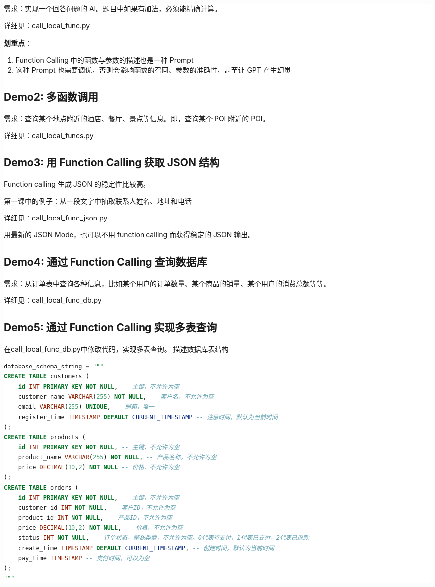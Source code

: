 需求：实现一个回答问题的 AI。题目中如果有加法，必须能精确计算。

详细见：call_local_func.py

**划重点**：
1. Function Calling 中的函数与参数的描述也是一种 Prompt
2. 这种 Prompt 也需要调优，否则会影响函数的召回、参数的准确性，甚至让 GPT 产生幻觉

## Demo2: 多函数调用

需求：查询某个地点附近的酒店、餐厅、景点等信息。即，查询某个 POI 附近的 POI。

详细见：call_local_funcs.py

## Demo3: 用 Function Calling 获取 JSON 结构

Function calling 生成 JSON 的稳定性比较高。

第一课中的例子：从一段文字中抽取联系人姓名、地址和电话

详细见：call_local_func_json.py

用最新的 [JSON Mode](https://platform.openai.com/docs/guides/text-generation/json-mode)，也可以不用 function calling 而获得稳定的 JSON 输出。

## Demo4: 通过 Function Calling 查询数据库

需求：从订单表中查询各种信息，比如某个用户的订单数量、某个商品的销量、某个用户的消费总额等等。

详细见：call_local_func_db.py

## Demo5: 通过 Function Calling 实现多表查询

在call_local_func_db.py中修改代码，实现多表查询。
描述数据库表结构

```sql
database_schema_string = """
CREATE TABLE customers (
    id INT PRIMARY KEY NOT NULL, -- 主键，不允许为空
    customer_name VARCHAR(255) NOT NULL, -- 客户名，不允许为空
    email VARCHAR(255) UNIQUE, -- 邮箱，唯一
    register_time TIMESTAMP DEFAULT CURRENT_TIMESTAMP -- 注册时间，默认为当前时间
);
CREATE TABLE products (
    id INT PRIMARY KEY NOT NULL, -- 主键，不允许为空
    product_name VARCHAR(255) NOT NULL, -- 产品名称，不允许为空
    price DECIMAL(10,2) NOT NULL -- 价格，不允许为空
);
CREATE TABLE orders (
    id INT PRIMARY KEY NOT NULL, -- 主键，不允许为空
    customer_id INT NOT NULL, -- 客户ID，不允许为空
    product_id INT NOT NULL, -- 产品ID，不允许为空
    price DECIMAL(10,2) NOT NULL, -- 价格，不允许为空
    status INT NOT NULL, -- 订单状态，整数类型，不允许为空。0代表待支付，1代表已支付，2代表已退款
    create_time TIMESTAMP DEFAULT CURRENT_TIMESTAMP, -- 创建时间，默认为当前时间
    pay_time TIMESTAMP -- 支付时间，可以为空
);
"""
```
